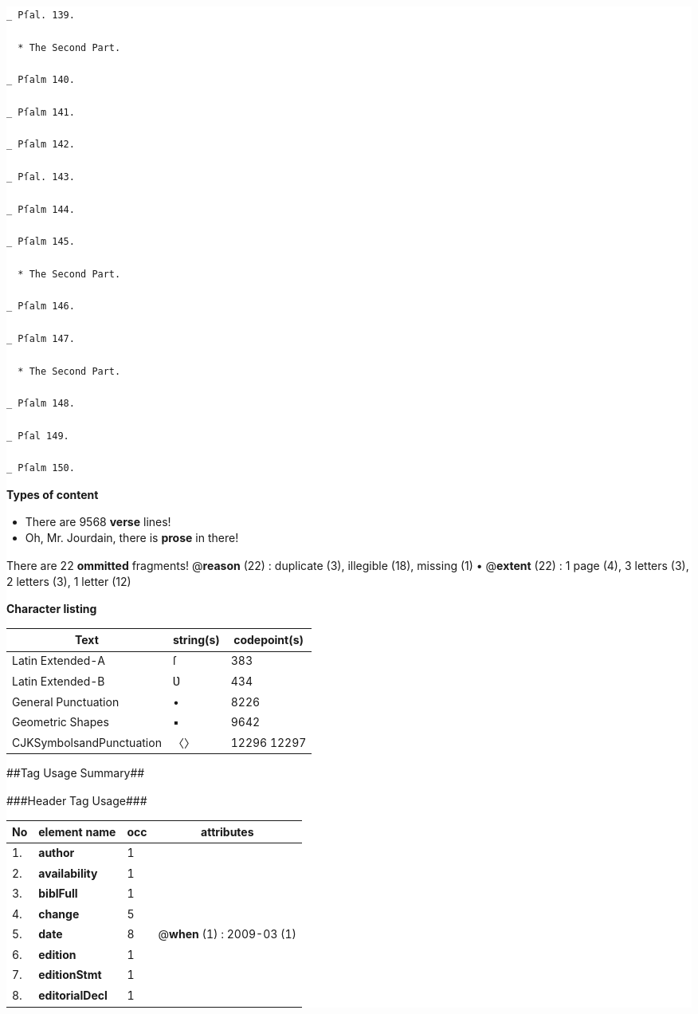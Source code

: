     _ Pſal. 139.

      * The Second Part.

    _ Pſalm 140.

    _ Pſalm 141.

    _ Pſalm 142.

    _ Pſal. 143.

    _ Pſalm 144.

    _ Pſalm 145.

      * The Second Part.

    _ Pſalm 146.

    _ Pſalm 147.

      * The Second Part.

    _ Pſalm 148.

    _ Pſal 149.

    _ Pſalm 150.

**Types of content**

  * There are 9568 **verse** lines!
  * Oh, Mr. Jourdain, there is **prose** in there!

There are 22 **ommitted** fragments! 
 @__reason__ (22) : duplicate (3), illegible (18), missing (1)  •  @__extent__ (22) : 1 page (4), 3 letters (3), 2 letters (3), 1 letter (12)

**Character listing**


|Text|string(s)|codepoint(s)|
|---|---|---|
|Latin Extended-A|ſ|383|
|Latin Extended-B|Ʋ|434|
|General Punctuation|•|8226|
|Geometric Shapes|▪|9642|
|CJKSymbolsandPunctuation|〈〉|12296 12297|

##Tag Usage Summary##

###Header Tag Usage###

|No|element name|occ|attributes|
|---|---|---|---|
|1.|__author__|1||
|2.|__availability__|1||
|3.|__biblFull__|1||
|4.|__change__|5||
|5.|__date__|8| @__when__ (1) : 2009-03 (1)|
|6.|__edition__|1||
|7.|__editionStmt__|1||
|8.|__editorialDecl__|1||